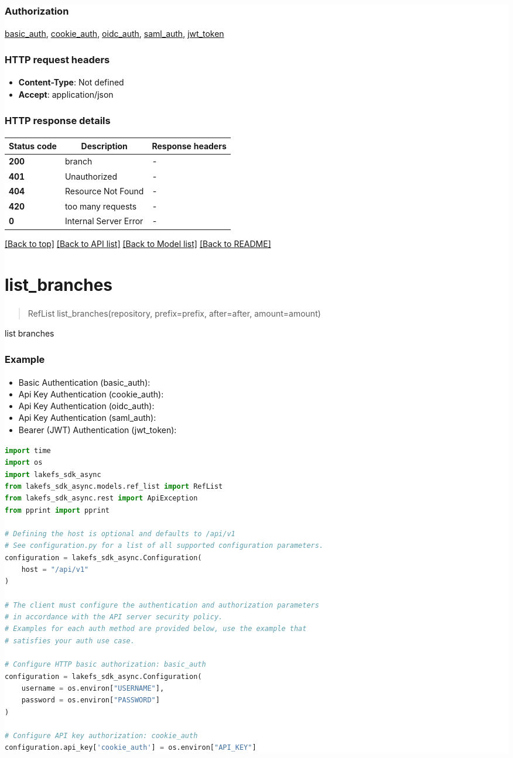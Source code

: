 ### Authorization

[basic_auth](../README.md#basic_auth), [cookie_auth](../README.md#cookie_auth), [oidc_auth](../README.md#oidc_auth), [saml_auth](../README.md#saml_auth), [jwt_token](../README.md#jwt_token)

### HTTP request headers

 - **Content-Type**: Not defined
 - **Accept**: application/json

### HTTP response details

| Status code | Description | Response headers |
|-------------|-------------|------------------|
**200** | branch |  -  |
**401** | Unauthorized |  -  |
**404** | Resource Not Found |  -  |
**420** | too many requests |  -  |
**0** | Internal Server Error |  -  |

[[Back to top]](#) [[Back to API list]](../README.md#documentation-for-api-endpoints) [[Back to Model list]](../README.md#documentation-for-models) [[Back to README]](../README.md)

# **list_branches**
> RefList list_branches(repository, prefix=prefix, after=after, amount=amount)

list branches

### Example

* Basic Authentication (basic_auth):
* Api Key Authentication (cookie_auth):
* Api Key Authentication (oidc_auth):
* Api Key Authentication (saml_auth):
* Bearer (JWT) Authentication (jwt_token):

```python
import time
import os
import lakefs_sdk_async
from lakefs_sdk_async.models.ref_list import RefList
from lakefs_sdk_async.rest import ApiException
from pprint import pprint

# Defining the host is optional and defaults to /api/v1
# See configuration.py for a list of all supported configuration parameters.
configuration = lakefs_sdk_async.Configuration(
    host = "/api/v1"
)

# The client must configure the authentication and authorization parameters
# in accordance with the API server security policy.
# Examples for each auth method are provided below, use the example that
# satisfies your auth use case.

# Configure HTTP basic authorization: basic_auth
configuration = lakefs_sdk_async.Configuration(
    username = os.environ["USERNAME"],
    password = os.environ["PASSWORD"]
)

# Configure API key authorization: cookie_auth
configuration.api_key['cookie_auth'] = os.environ["API_KEY"]

```